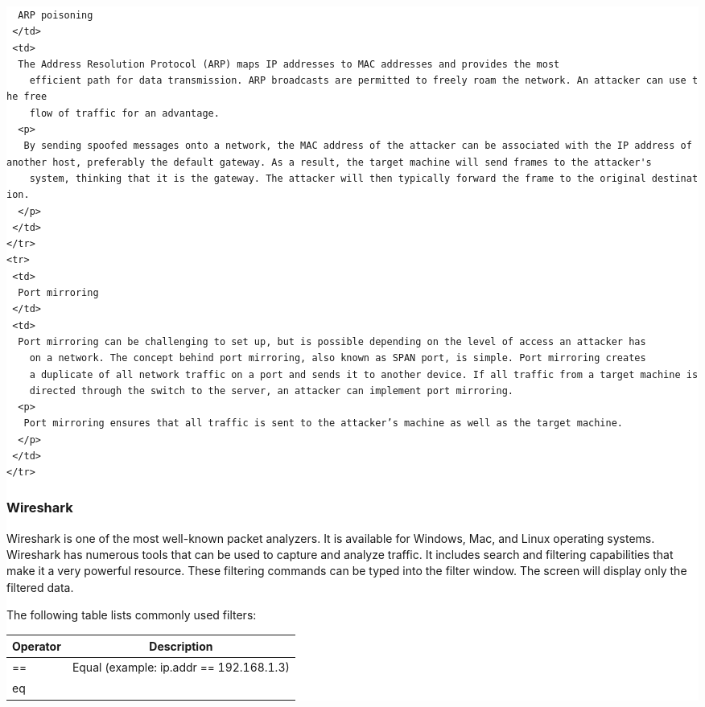       ARP poisoning
     </td>
     <td>
      The Address Resolution Protocol (ARP) maps IP addresses to MAC addresses and provides the most
        efficient path for data transmission. ARP broadcasts are permitted to freely roam the network. An attacker can use the free
        flow of traffic for an advantage.
      <p>
       By sending spoofed messages onto a network, the MAC address of the attacker can be associated with the IP address of another host, preferably the default gateway. As a result, the target machine will send frames to the attacker's 
        system, thinking that it is the gateway. The attacker will then typically forward the frame to the original destination.
      </p>
     </td>
    </tr>
    <tr>
     <td>
      Port mirroring
     </td>
     <td>
      Port mirroring can be challenging to set up, but is possible depending on the level of access an attacker has
        on a network. The concept behind port mirroring, also known as SPAN port, is simple. Port mirroring creates
        a duplicate of all network traffic on a port and sends it to another device. If all traffic from a target machine is
        directed through the switch to the server, an attacker can implement port mirroring.
      <p>
       Port mirroring ensures that all traffic is sent to the attacker’s machine as well as the target machine.
      </p>
     </td>
    </tr>
</tbody></table>

### Wireshark

Wireshark is one of the most well-known packet analyzers. It is available for Windows, Mac, and Linux operating systems. Wireshark has numerous tools that can be used to capture and analyze traffic. It includes search and filtering capabilities that make it a very powerful resource. These filtering commands can be typed into the filter window. The screen will display only the filtered data.

The following table lists commonly used filters:

<table>
    <thead>
     <tr><th scope="col" class="fw-bold">
      Operator
     </th>
     <th scope="col" class="fw-bold">
      Description
     </th>
    </tr></thead>
    <tbody><tr>
     <td>
      ==
     </td>
     <td>
      Equal (example: ip.addr == 192.168.1.3)
     </td>
    </tr>
    <tr>
     <td>
      eq